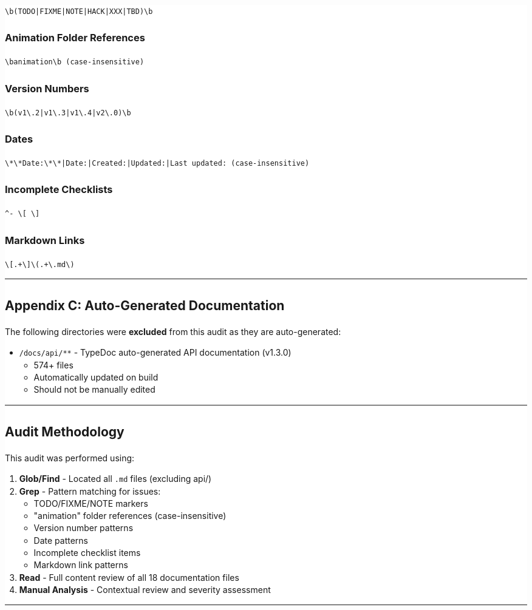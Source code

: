 ```regex
\b(TODO|FIXME|NOTE|HACK|XXX|TBD)\b
```

### Animation Folder References

```regex
\banimation\b (case-insensitive)
```

### Version Numbers

```regex
\b(v1\.2|v1\.3|v1\.4|v2\.0)\b
```

### Dates

```regex
\*\*Date:\*\*|Date:|Created:|Updated:|Last updated: (case-insensitive)
```

### Incomplete Checklists

```regex
^- \[ \]
```

### Markdown Links

```regex
\[.+\]\(.+\.md\)
```

---

## Appendix C: Auto-Generated Documentation

The following directories were **excluded** from this audit as they are auto-generated:

- `/docs/api/**` - TypeDoc auto-generated API documentation (v1.3.0)
  - 574+ files
  - Automatically updated on build
  - Should not be manually edited

---

## Audit Methodology

This audit was performed using:

1. **Glob/Find** - Located all `.md` files (excluding api/)
2. **Grep** - Pattern matching for issues:
   - TODO/FIXME/NOTE markers
   - "animation" folder references (case-insensitive)
   - Version number patterns
   - Date patterns
   - Incomplete checklist items
   - Markdown link patterns
3. **Read** - Full content review of all 18 documentation files
4. **Manual Analysis** - Contextual review and severity assessment

---